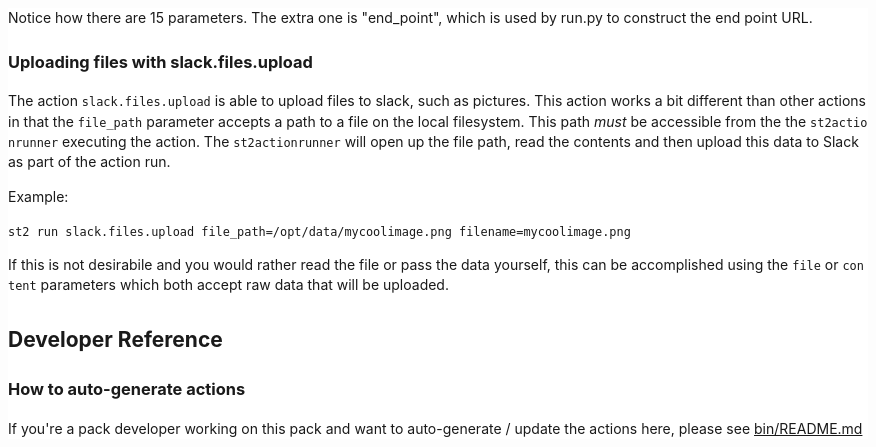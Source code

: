 Notice how there are 15 parameters. The extra one is "end_point", which is used by run.py
to construct the end point URL.


### Uploading files with slack.files.upload

The action `slack.files.upload` is able to upload files to slack, such as pictures. 
This action works a bit different than other actions in that the `file_path` parameter
accepts a path to a file on the local filesystem. This path *must* be
accessible from the the `st2actionrunner` executing the action.
The `st2actionrunner` will open up the file path, read the contents and then upload
this data to Slack as part of the action run.

Example:

```shell
st2 run slack.files.upload file_path=/opt/data/mycoolimage.png filename=mycoolimage.png
```

If this is not desirabile and you would rather read the file or pass the data
yourself, this can be accomplished using the `file` or `content` parameters which both
accept raw data that will be uploaded.


## Developer Reference

### How to auto-generate actions

If you're a pack developer working on this pack and want to auto-generate / update
the actions here, please see [bin/README.md](bin/README.md)
